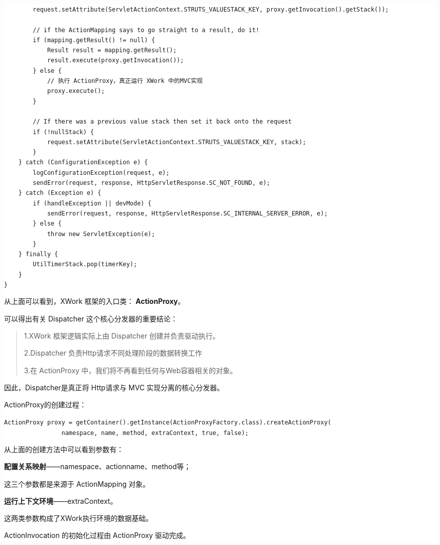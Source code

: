             request.setAttribute(ServletActionContext.STRUTS_VALUESTACK_KEY, proxy.getInvocation().getStack());

            // if the ActionMapping says to go straight to a result, do it!
            if (mapping.getResult() != null) {
                Result result = mapping.getResult();
                result.execute(proxy.getInvocation());
            } else {
				// 执行 ActionProxy，真正运行 XWork 中的MVC实现
                proxy.execute();
            }

            // If there was a previous value stack then set it back onto the request
            if (!nullStack) {
                request.setAttribute(ServletActionContext.STRUTS_VALUESTACK_KEY, stack);
            }
        } catch (ConfigurationException e) {
            logConfigurationException(request, e);
            sendError(request, response, HttpServletResponse.SC_NOT_FOUND, e);
        } catch (Exception e) {
            if (handleException || devMode) {
                sendError(request, response, HttpServletResponse.SC_INTERNAL_SERVER_ERROR, e);
            } else {
                throw new ServletException(e);
            }
        } finally {
            UtilTimerStack.pop(timerKey);
        }
    }

从上面可以看到，XWork 框架的入口类： **ActionProxy**。

可以得出有关 Dispatcher 这个核心分发器的重要结论：

> 1.XWork 框架逻辑实际上由 Dispatcher 创建并负责驱动执行。
> 
> 2.Dispatcher 负责Http请求不同处理阶段的数据转换工作
> 
> 3.在 ActionProxy 中，我们将不再看到任何与Web容器相关的对象。

因此，Dispatcher是真正将 Http请求与 MVC 实现分离的核心分发器。

ActionProxy的创建过程：

	ActionProxy proxy = getContainer().getInstance(ActionProxyFactory.class).createActionProxy(
                    namespace, name, method, extraContext, true, false);

从上面的创建方法中可以看到参数有：

**配置关系映射**——namespace、actionname、method等；

这三个参数都是来源于 ActionMapping 对象。

**运行上下文环境**——extraContext。

这两类参数构成了XWork执行环境的数据基础。


ActionInvocation 的初始化过程由 ActionProxy 驱动完成。
